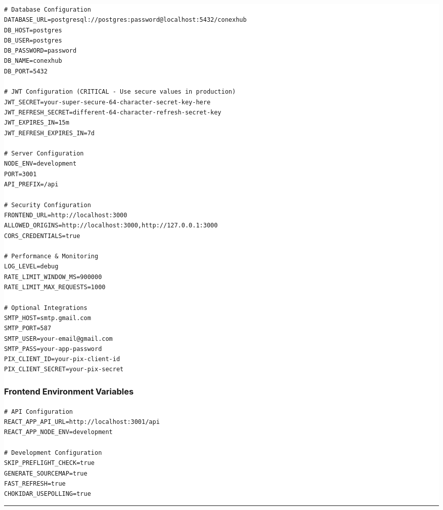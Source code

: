 ```env
# Database Configuration
DATABASE_URL=postgresql://postgres:password@localhost:5432/conexhub
DB_HOST=postgres
DB_USER=postgres
DB_PASSWORD=password
DB_NAME=conexhub
DB_PORT=5432

# JWT Configuration (CRITICAL - Use secure values in production)
JWT_SECRET=your-super-secure-64-character-secret-key-here
JWT_REFRESH_SECRET=different-64-character-refresh-secret-key
JWT_EXPIRES_IN=15m
JWT_REFRESH_EXPIRES_IN=7d

# Server Configuration
NODE_ENV=development
PORT=3001
API_PREFIX=/api

# Security Configuration
FRONTEND_URL=http://localhost:3000
ALLOWED_ORIGINS=http://localhost:3000,http://127.0.0.1:3000
CORS_CREDENTIALS=true

# Performance & Monitoring
LOG_LEVEL=debug
RATE_LIMIT_WINDOW_MS=900000
RATE_LIMIT_MAX_REQUESTS=1000

# Optional Integrations
SMTP_HOST=smtp.gmail.com
SMTP_PORT=587
SMTP_USER=your-email@gmail.com
SMTP_PASS=your-app-password
PIX_CLIENT_ID=your-pix-client-id
PIX_CLIENT_SECRET=your-pix-secret
```

### Frontend Environment Variables

```env
# API Configuration
REACT_APP_API_URL=http://localhost:3001/api
REACT_APP_NODE_ENV=development

# Development Configuration
SKIP_PREFLIGHT_CHECK=true
GENERATE_SOURCEMAP=true
FAST_REFRESH=true
CHOKIDAR_USEPOLLING=true
```

---